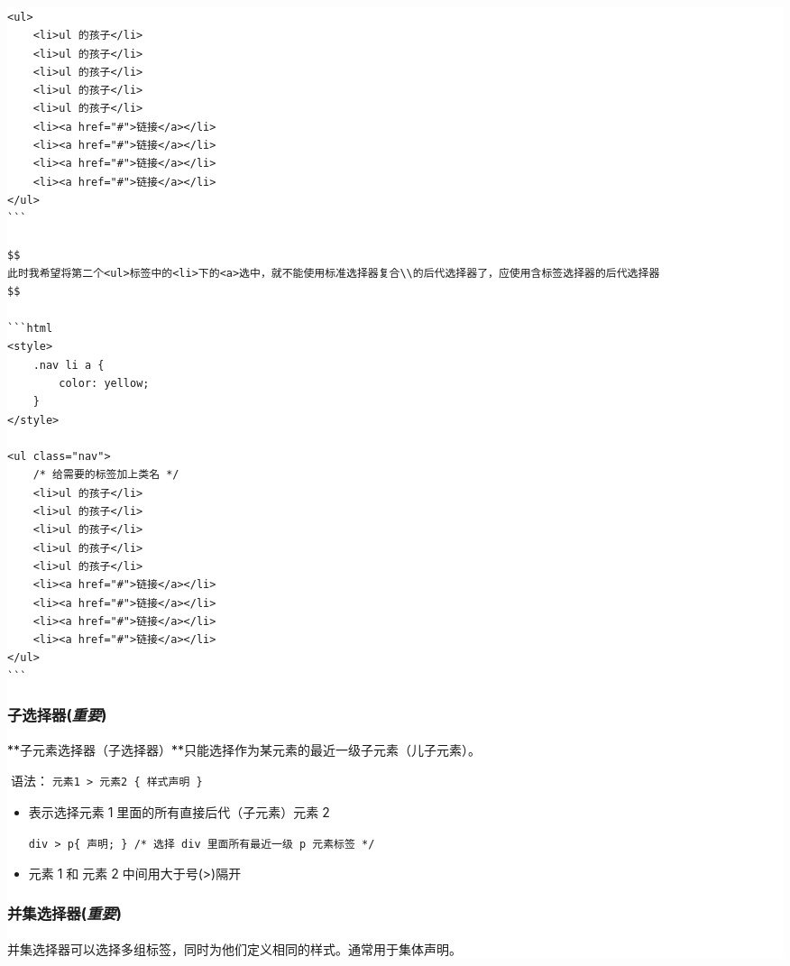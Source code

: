     <ul>
    	<li>ul 的孩子</li>
    	<li>ul 的孩子</li>
    	<li>ul 的孩子</li>
    	<li>ul 的孩子</li>
    	<li>ul 的孩子</li>
    	<li><a href="#">链接</a></li>
    	<li><a href="#">链接</a></li>
    	<li><a href="#">链接</a></li>
    	<li><a href="#">链接</a></li>
    </ul>
    ```

    $$
    此时我希望将第二个<ul>标签中的<li>下的<a>选中，就不能使用标准选择器复合\\的后代选择器了，应使用含标签选择器的后代选择器
    $$

    ```html
    <style>
    	.nav li a {
    		color: yellow;
    	}
    </style>

    <ul class="nav">
    	/* 给需要的标签加上类名 */
    	<li>ul 的孩子</li>
    	<li>ul 的孩子</li>
    	<li>ul 的孩子</li>
    	<li>ul 的孩子</li>
    	<li>ul 的孩子</li>
    	<li><a href="#">链接</a></li>
    	<li><a href="#">链接</a></li>
    	<li><a href="#">链接</a></li>
    	<li><a href="#">链接</a></li>
    </ul>
    ```

### 子选择器($重要$)

​ **子元素选择器（子选择器）**只能选择作为某元素的最近一级子元素（儿子元素）。

​ 语法： `元素1 > 元素2 { 样式声明 }`

- 表示选择元素 1 里面的所有直接后代（子元素）元素 2

  ```html
  div > p{ 声明; } /* 选择 div 里面所有最近一级 p 元素标签 */
  ```

- 元素 1 和 元素 2 中间用大于号($>$)隔开

### 并集选择器($重要$)

​ 并集选择器可以选择多组标签，同时为他们定义相同的样式。通常用于集体声明。
